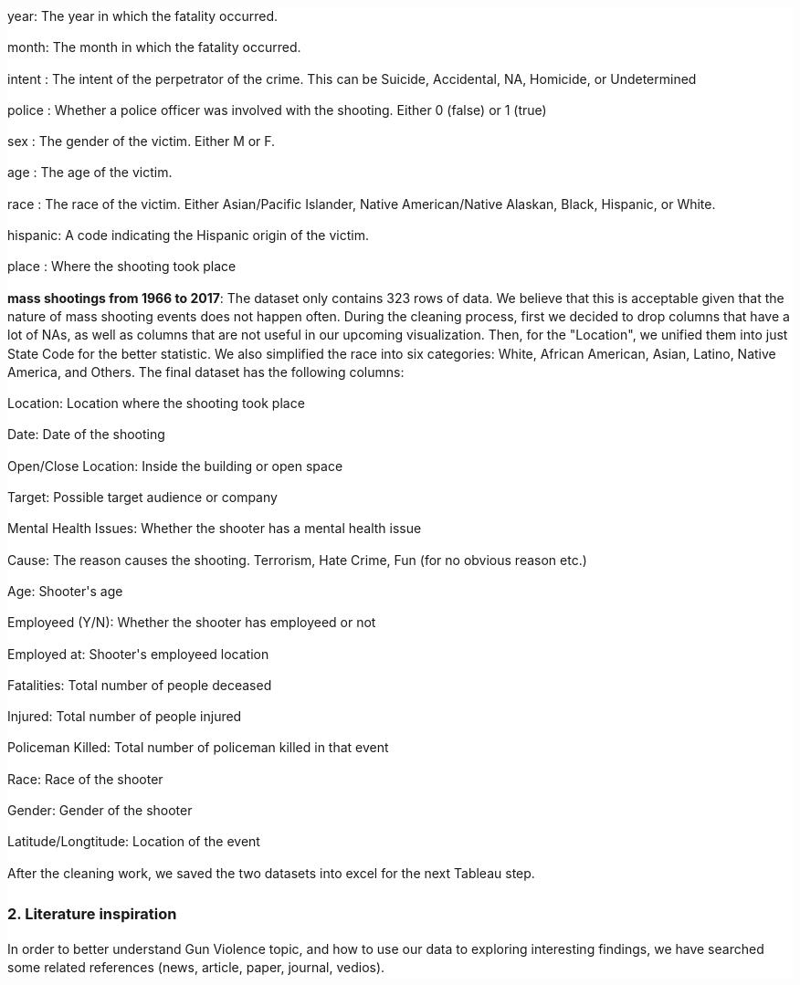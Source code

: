 year: The year in which the fatality occurred.

month: The month in which the fatality occurred.

intent : The intent of the perpetrator of the crime. This can be Suicide, Accidental, NA, Homicide, or Undetermined

police : Whether a police officer was involved with the shooting. Either 0 (false) or 1 (true)

sex : The gender of the victim. Either M or F.

age : The age of the victim.

race : The race of the victim. Either Asian/Pacific Islander, Native American/Native Alaskan, Black, Hispanic, or White.

hispanic: A code indicating the Hispanic origin of the victim.

place : Where the shooting took place  

**mass shootings from 1966 to 2017**: The dataset only contains 323 rows of data. We believe that this is acceptable given that the nature of mass shooting events does not happen often. During the cleaning process, first we decided to drop columns that have a lot of NAs, as well as columns that are not useful in our upcoming visualization. Then, for the "Location", we unified them into just State Code for the better statistic. We also simplified the race into six categories: White, African American, Asian, Latino, Native America, and Others. The final dataset has the following columns:

Location: Location where the shooting took place

Date: Date of the shooting

Open/Close Location: Inside the building or open space

Target: Possible target audience or company

Mental Health Issues: Whether the shooter has a mental health issue

Cause: The reason causes the shooting. Terrorism, Hate Crime, Fun (for no obvious reason etc.)

Age: Shooter's age

Employeed (Y/N): Whether the shooter has employeed or not

Employed at: Shooter's employeed location

Fatalities: Total number of people deceased

Injured: Total number of people injured

Policeman Killed: Total number of policeman killed in that event

Race: Race of the shooter

Gender: Gender of the shooter

Latitude/Longtitude: Location of the event

After the cleaning work, we saved the two datasets into excel for the next Tableau step.


### 2. Literature inspiration

In order to better understand Gun Violence topic, and how to use our data to exploring interesting findings, we have searched some related references (news, article, paper, journal, vedios).
